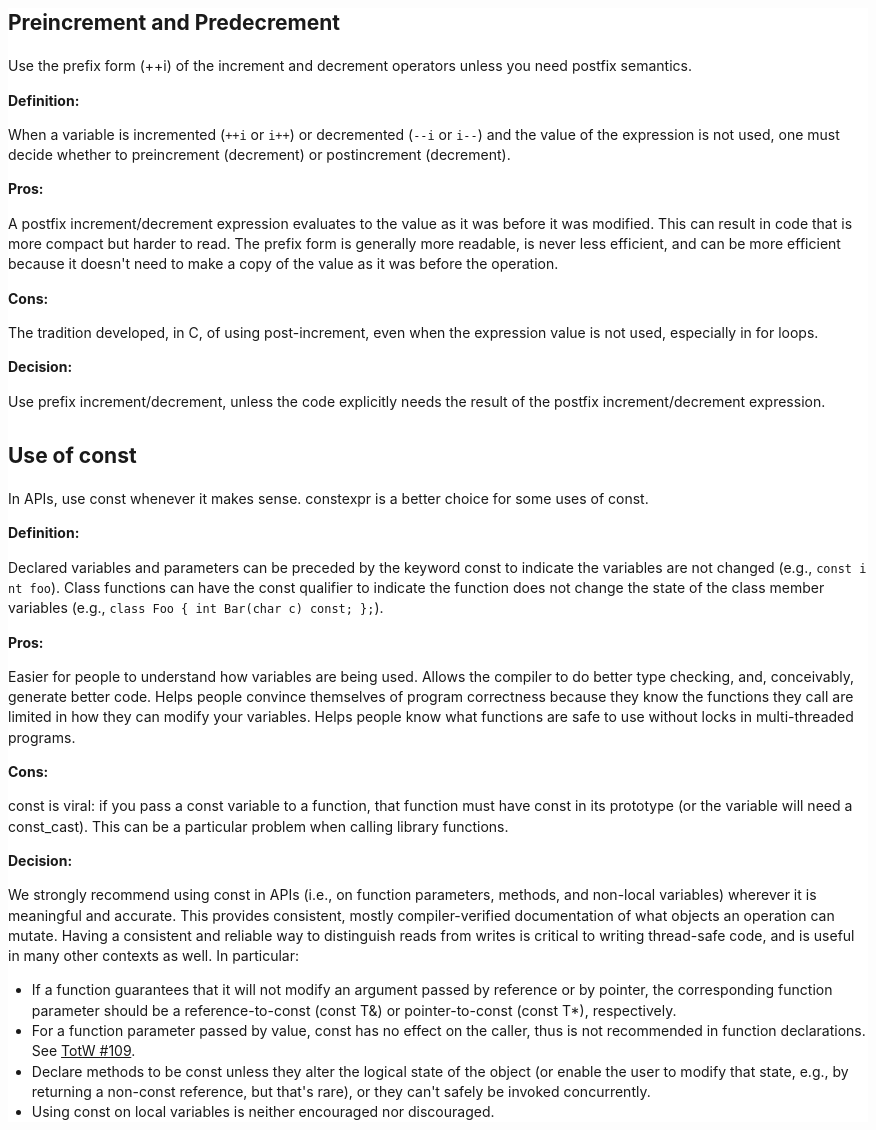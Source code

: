 ## Preincrement and Predecrement

Use the prefix form (++i) of the increment and decrement operators unless you need postfix semantics.

**Definition:**

When a variable is incremented (`++i` or `i++`) or decremented (`--i` or `i--`) and the value of the expression is not used, one must decide whether to preincrement (decrement) or postincrement (decrement).

**Pros:**

A postfix increment/decrement expression evaluates to the value as it was before it was modified. This can result in code that is more compact but harder to read. The prefix form is generally more readable, is never less efficient, and can be more efficient because it doesn't need to make a copy of the value as it was before the operation.

**Cons:**

The tradition developed, in C, of using post-increment, even when the expression value is not used, especially in for loops.

**Decision:**

Use prefix increment/decrement, unless the code explicitly needs the result of the postfix increment/decrement expression.

## Use of const

In APIs, use const whenever it makes sense. constexpr is a better choice for some uses of const.

**Definition:**

Declared variables and parameters can be preceded by the keyword const to indicate the variables are not changed (e.g., `const int foo`). Class functions can have the const qualifier to indicate the function does not change the state of the class member variables (e.g., `class Foo { int Bar(char c) const; };`).

**Pros:**

Easier for people to understand how variables are being used. Allows the compiler to do better type checking, and, conceivably, generate better code. Helps people convince themselves of program correctness because they know the functions they call are limited in how they can modify your variables. Helps people know what functions are safe to use without locks in multi-threaded programs.

**Cons:**

const is viral: if you pass a const variable to a function, that function must have const in its prototype (or the variable will need a const_cast). This can be a particular problem when calling library functions.

**Decision:**

We strongly recommend using const in APIs (i.e., on function parameters, methods, and non-local variables) wherever it is meaningful and accurate. This provides consistent, mostly compiler-verified documentation of what objects an operation can mutate. Having a consistent and reliable way to distinguish reads from writes is critical to writing thread-safe code, and is useful in many other contexts as well. In particular:
- If a function guarantees that it will not modify an argument passed by reference or by pointer, the corresponding function parameter should be a reference-to-const (const T&) or pointer-to-const (const T*), respectively.
- For a function parameter passed by value, const has no effect on the caller, thus is not recommended in function declarations. See [TotW #109](https://abseil.io/tips/109).
- Declare methods to be const unless they alter the logical state of the object (or enable the user to modify that state, e.g., by returning a non-const reference, but that's rare), or they can't safely be invoked concurrently.
- Using const on local variables is neither encouraged nor discouraged.
